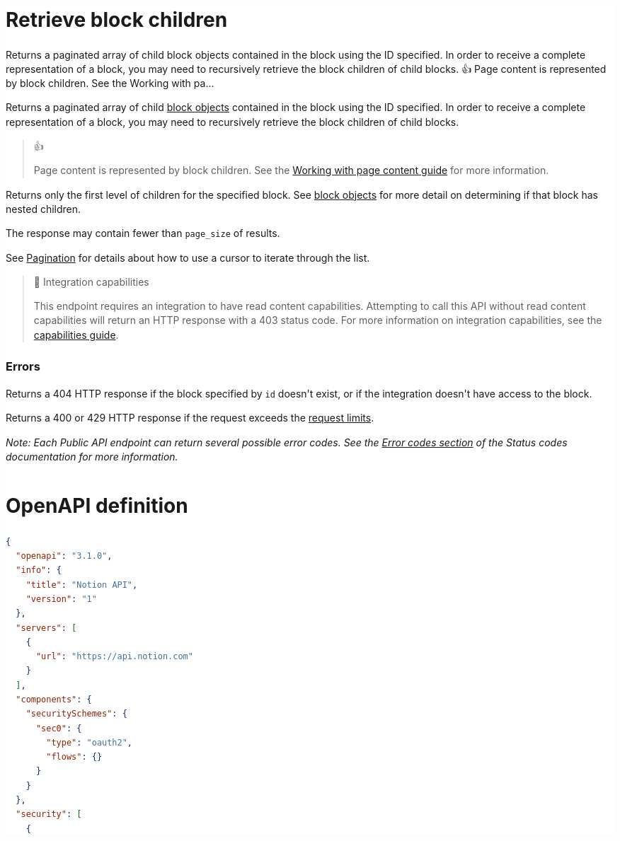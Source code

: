 
# Retrieve block children

Returns a paginated array of child block objects contained in the block using the ID specified. In order to receive a complete representation of a block, you may need to recursively retrieve the block children of child blocks. 👍 Page content is represented by block children. See the Working with pa...

Returns a paginated array of child [block objects](ref:block) contained in the block using the ID specified. In order to receive a complete representation of a block, you may need to recursively retrieve the block children of child blocks.

> 👍
>
> Page content is represented by block children. See the [Working with page content guide](https://developers.notion.com/docs/working-with-page-content#modeling-content-as-blocks) for more information.

Returns only the first level of children for the specified block. See [block objects](ref:block) for more detail on determining if that block has nested children.

The response may contain fewer than `page_size` of results.

See [Pagination](https://developers.notion.com/reference/intro#pagination) for details about how to use a cursor to iterate through the list.

> 📘 Integration capabilities
>
> This endpoint requires an integration to have read content capabilities. Attempting to call this API without read content capabilities will return an HTTP response with a 403 status code. For more information on integration capabilities, see the [capabilities guide](ref:capabilities).

### Errors

Returns a 404 HTTP response if the block specified by `id` doesn't exist, or if the integration doesn't have access to the block.

Returns a 400 or 429 HTTP response if the request exceeds the [request limits](ref:request-limits).

_Note: Each Public API endpoint can return several possible error codes. See the [Error codes section](https://developers.notion.com/reference/status-codes#error-codes) of the Status codes documentation for more information._

# OpenAPI definition
```json
{
  "openapi": "3.1.0",
  "info": {
    "title": "Notion API",
    "version": "1"
  },
  "servers": [
    {
      "url": "https://api.notion.com"
    }
  ],
  "components": {
    "securitySchemes": {
      "sec0": {
        "type": "oauth2",
        "flows": {}
      }
    }
  },
  "security": [
    {
```
